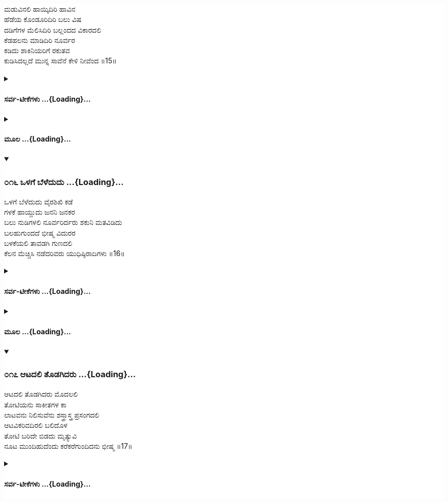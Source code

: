 ಮಡುವಿನಲಿ ಹಾಯ್ಕಿದಿರಿ ಹಾವಿನ  
ಹೆಡೆಯ ಕೊಂಡೂರಿದಿರಿ ಬಲು ವಿಷ  
ದಡಿಗೆಗಳ ಮೆಲಿಸಿದಿರಿ ಬಲ್ಲಂದದ ವಿಕಾರದಲಿ   
ಕೆಡಹಲನು ಮಾಡಿದಿರಿ ನೂರ್ವರ  
ಕಡಿದು ಶಾಕಿನಿಯರಿಗೆ ರಕುತವ  
ಕುಡಿಸಿದಲ್ಲದೆ ಮುನ್ನ ಸಾವೆನೆ ಕೇಳಿ ನೀವೆಂದ    ॥15॥
</details>
</div>
<div class="js_include collapsed" newlevelforh1="4" title="ಸರ್ವ-ಟೀಕೆಗಳು" unfilled url="/mahAbhAratam/kAvyam/bhAShAntaram/kn/kumAra-vyAsa-bhArata/sarva-TIkegaLu/01_Adi/06/015_maDuvinali_hAykidiri.md">
<details><summary><h4>ಸರ್ವ-ಟೀಕೆಗಳು ...{Loading}...</h4></summary></details>
</div>
<div class="js_include collapsed" newlevelforh1="4" title="ಮೂಲ" unfilled url="/mahAbhAratam/kAvyam/bhAShAntaram/kn/kumAra-vyAsa-bhArata/mUla/01_Adi/06/015_maDuvinali_hAykidiri.md">
<details><summary><h4>ಮೂಲ ...{Loading}...</h4></summary></details>
</div>
<div class="js_include" includetitle="true" newlevelforh1="3" unfilled url="/mahAbhAratam/kAvyam/bhAShAntaram/kn/kumAra-vyAsa-bhArata/vishvAsa-prastuti/01_Adi/06/016_oLage_beLedudu.md">
<details open><summary><h3>೦೧೬ ಒಳಗೆ ಬೆಳೆದುದು ...{Loading}...</h3></summary>

ಒಳಗೆ ಬೆಳೆದುದು ವೈರಶಿಖಿ ಕಡೆ  
ಗಳಕೆ ಹಾಯ್ದುದು ಜನನಿ ಜನಕರ  
ಬಲು ನುಡಿಗಳಲಿ ನೂರ್ವರಿರ್ದರು ಶಕುನಿ ಮತವಿಡಿದು  
ಬಲಹುಗುಂದದೆ ಭೀಷ್ಮ ವಿದುರರ  
ಬಳಕೆಯಲಿ ತಾವಡಗಿ ಗುಣದಲಿ  
ಕೆಲನ ಮೆಚ್ಚಿಸಿ ನಡೆದರಿವರು ಯುಧಿಷ್ಠಿರಾದಿಗಳು     ॥16॥
</details>
</div>
<div class="js_include collapsed" newlevelforh1="4" title="ಸರ್ವ-ಟೀಕೆಗಳು" unfilled url="/mahAbhAratam/kAvyam/bhAShAntaram/kn/kumAra-vyAsa-bhArata/sarva-TIkegaLu/01_Adi/06/016_oLage_beLedudu.md">
<details><summary><h4>ಸರ್ವ-ಟೀಕೆಗಳು ...{Loading}...</h4></summary></details>
</div>
<div class="js_include collapsed" newlevelforh1="4" title="ಮೂಲ" unfilled url="/mahAbhAratam/kAvyam/bhAShAntaram/kn/kumAra-vyAsa-bhArata/mUla/01_Adi/06/016_oLage_beLedudu.md">
<details><summary><h4>ಮೂಲ ...{Loading}...</h4></summary></details>
</div>
<div class="js_include" includetitle="true" newlevelforh1="3" unfilled url="/mahAbhAratam/kAvyam/bhAShAntaram/kn/kumAra-vyAsa-bhArata/vishvAsa-prastuti/01_Adi/06/017_ATadali_toDagidaru.md">
<details open><summary><h3>೦೧೭ ಆಟದಲಿ ತೊಡಗಿದರು ...{Loading}...</h3></summary>

ಆಟದಲಿ ತೊಡಗಿದರು ಮೊದಲಲಿ  
ತೋಟಿಯನು ಸಾಕೀತಗಳ ಕಾ  
ಲಾಟವನು ನಿಲಿಸುವೆನು ಶಸ್ತ್ರಾಸ್ತ್ರ ಪ್ರಸಂಗದಲಿ   
ಆಟವಿಕರಿವದಿರಲಿ ಬಲಿದೊಳ  
ತೋಟಿ ಬರಿದೇ ಬಿಡದು ಮೃತ್ಯುವಿ  
ನೂಟ ಮುಂದಿಹುದೆಂದು ಕರೆಕರೆಗುಂದಿದನು ಭೀಷ್ಮ     ॥17॥
</details>
</div>
<div class="js_include collapsed" newlevelforh1="4" title="ಸರ್ವ-ಟೀಕೆಗಳು" unfilled url="/mahAbhAratam/kAvyam/bhAShAntaram/kn/kumAra-vyAsa-bhArata/sarva-TIkegaLu/01_Adi/06/017_ATadali_toDagidaru.md">
<details><summary><h4>ಸರ್ವ-ಟೀಕೆಗಳು ...{Loading}...</h4></summary>
